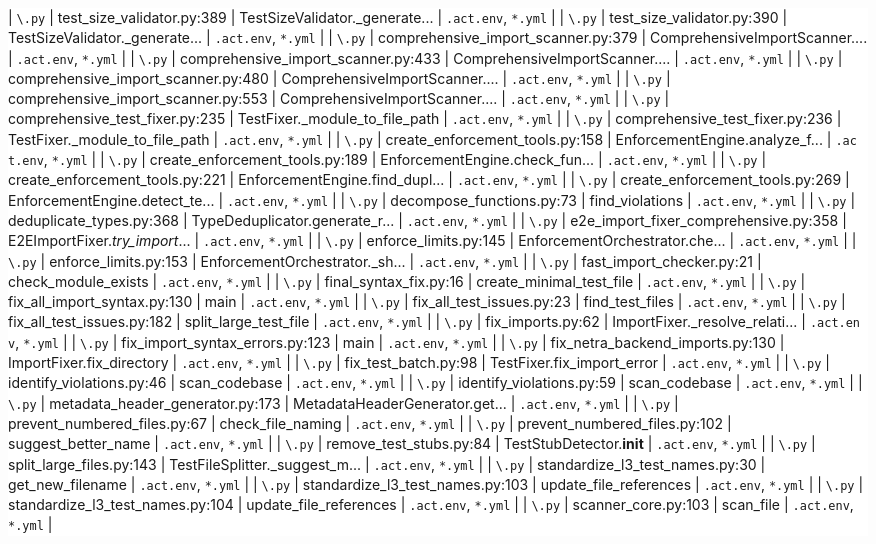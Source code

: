 | `\.py` | test_size_validator.py:389 | TestSizeValidator._generate... | `.act.env`, `*.yml` |
| `\.py` | test_size_validator.py:390 | TestSizeValidator._generate... | `.act.env`, `*.yml` |
| `\.py` | comprehensive_import_scanner.py:379 | ComprehensiveImportScanner.... | `.act.env`, `*.yml` |
| `\.py` | comprehensive_import_scanner.py:433 | ComprehensiveImportScanner.... | `.act.env`, `*.yml` |
| `\.py` | comprehensive_import_scanner.py:480 | ComprehensiveImportScanner.... | `.act.env`, `*.yml` |
| `\.py` | comprehensive_import_scanner.py:553 | ComprehensiveImportScanner.... | `.act.env`, `*.yml` |
| `\.py` | comprehensive_test_fixer.py:235 | TestFixer._module_to_file_path | `.act.env`, `*.yml` |
| `\.py` | comprehensive_test_fixer.py:236 | TestFixer._module_to_file_path | `.act.env`, `*.yml` |
| `\.py` | create_enforcement_tools.py:158 | EnforcementEngine.analyze_f... | `.act.env`, `*.yml` |
| `\.py` | create_enforcement_tools.py:189 | EnforcementEngine.check_fun... | `.act.env`, `*.yml` |
| `\.py` | create_enforcement_tools.py:221 | EnforcementEngine.find_dupl... | `.act.env`, `*.yml` |
| `\.py` | create_enforcement_tools.py:269 | EnforcementEngine.detect_te... | `.act.env`, `*.yml` |
| `\.py` | decompose_functions.py:73 | find_violations | `.act.env`, `*.yml` |
| `\.py` | deduplicate_types.py:368 | TypeDeduplicator.generate_r... | `.act.env`, `*.yml` |
| `\.py` | e2e_import_fixer_comprehensive.py:358 | E2EImportFixer._try_import_... | `.act.env`, `*.yml` |
| `\.py` | enforce_limits.py:145 | EnforcementOrchestrator.che... | `.act.env`, `*.yml` |
| `\.py` | enforce_limits.py:153 | EnforcementOrchestrator._sh... | `.act.env`, `*.yml` |
| `\.py` | fast_import_checker.py:21 | check_module_exists | `.act.env`, `*.yml` |
| `\.py` | final_syntax_fix.py:16 | create_minimal_test_file | `.act.env`, `*.yml` |
| `\.py` | fix_all_import_syntax.py:130 | main | `.act.env`, `*.yml` |
| `\.py` | fix_all_test_issues.py:23 | find_test_files | `.act.env`, `*.yml` |
| `\.py` | fix_all_test_issues.py:182 | split_large_test_file | `.act.env`, `*.yml` |
| `\.py` | fix_imports.py:62 | ImportFixer._resolve_relati... | `.act.env`, `*.yml` |
| `\.py` | fix_import_syntax_errors.py:123 | main | `.act.env`, `*.yml` |
| `\.py` | fix_netra_backend_imports.py:130 | ImportFixer.fix_directory | `.act.env`, `*.yml` |
| `\.py` | fix_test_batch.py:98 | TestFixer.fix_import_error | `.act.env`, `*.yml` |
| `\.py` | identify_violations.py:46 | scan_codebase | `.act.env`, `*.yml` |
| `\.py` | identify_violations.py:59 | scan_codebase | `.act.env`, `*.yml` |
| `\.py` | metadata_header_generator.py:173 | MetadataHeaderGenerator.get... | `.act.env`, `*.yml` |
| `\.py` | prevent_numbered_files.py:67 | check_file_naming | `.act.env`, `*.yml` |
| `\.py` | prevent_numbered_files.py:102 | suggest_better_name | `.act.env`, `*.yml` |
| `\.py` | remove_test_stubs.py:84 | TestStubDetector.__init__ | `.act.env`, `*.yml` |
| `\.py` | split_large_files.py:143 | TestFileSplitter._suggest_m... | `.act.env`, `*.yml` |
| `\.py` | standardize_l3_test_names.py:30 | get_new_filename | `.act.env`, `*.yml` |
| `\.py` | standardize_l3_test_names.py:103 | update_file_references | `.act.env`, `*.yml` |
| `\.py` | standardize_l3_test_names.py:104 | update_file_references | `.act.env`, `*.yml` |
| `\.py` | scanner_core.py:103 | scan_file | `.act.env`, `*.yml` |